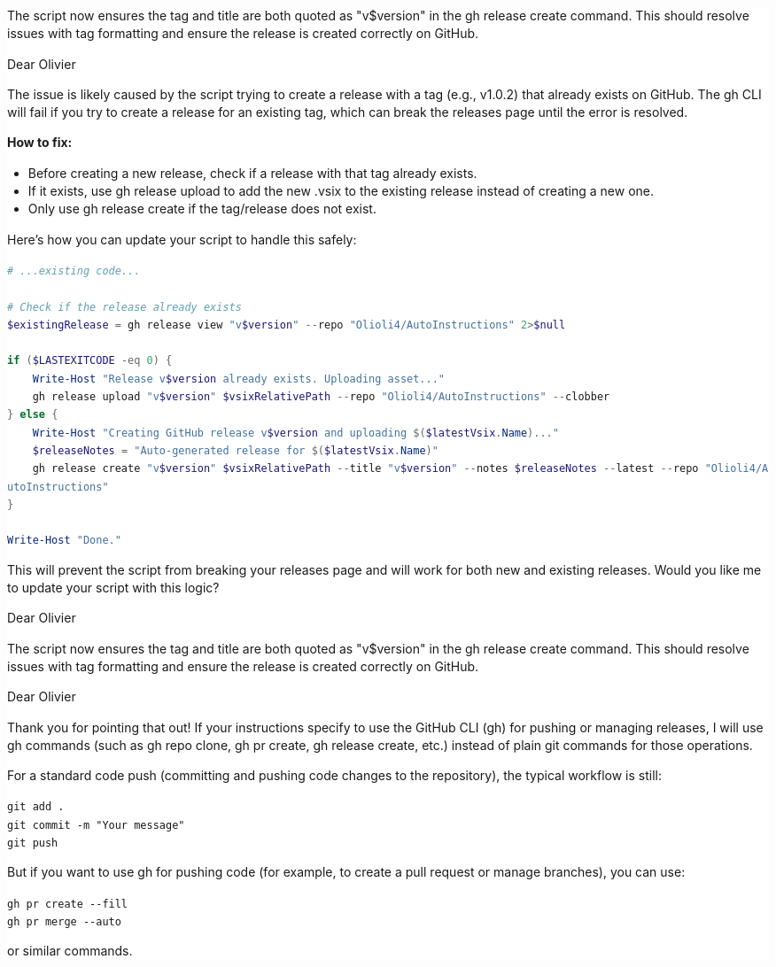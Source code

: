 The script now ensures the tag and title are both quoted as "v$version" in the gh release create command. This should resolve issues with tag formatting and ensure the release is created correctly on GitHub.

Dear Olivier

The issue is likely caused by the script trying to create a release with a tag (e.g., v1.0.2) that already exists on GitHub. The gh CLI will fail if you try to create a release for an existing tag, which can break the releases page until the error is resolved.

**How to fix:**
- Before creating a new release, check if a release with that tag already exists.
- If it exists, use gh release upload to add the new .vsix to the existing release instead of creating a new one.
- Only use gh release create if the tag/release does not exist.

Here’s how you can update your script to handle this safely:

```powershell
# ...existing code...

# Check if the release already exists
$existingRelease = gh release view "v$version" --repo "Olioli4/AutoInstructions" 2>$null

if ($LASTEXITCODE -eq 0) {
    Write-Host "Release v$version already exists. Uploading asset..."
    gh release upload "v$version" $vsixRelativePath --repo "Olioli4/AutoInstructions" --clobber
} else {
    Write-Host "Creating GitHub release v$version and uploading $($latestVsix.Name)..."
    $releaseNotes = "Auto-generated release for $($latestVsix.Name)"
    gh release create "v$version" $vsixRelativePath --title "v$version" --notes $releaseNotes --latest --repo "Olioli4/AutoInstructions"
}

Write-Host "Done."
```

This will prevent the script from breaking your releases page and will work for both new and existing releases. Would you like me to update your script with this logic?

Dear Olivier

The script now ensures the tag and title are both quoted as "v$version" in the gh release create command. This should resolve issues with tag formatting and ensure the release is created correctly on GitHub.

Dear Olivier

Thank you for pointing that out! If your instructions specify to use the GitHub CLI (gh) for pushing or managing releases, I will use gh commands (such as gh repo clone, gh pr create, gh release create, etc.) instead of plain git commands for those operations.

For a standard code push (committing and pushing code changes to the repository), the typical workflow is still:
```pwsh
git add .
git commit -m "Your message"
git push
```
But if you want to use gh for pushing code (for example, to create a pull request or manage branches), you can use:
```pwsh
gh pr create --fill
gh pr merge --auto
```
or similar commands.
